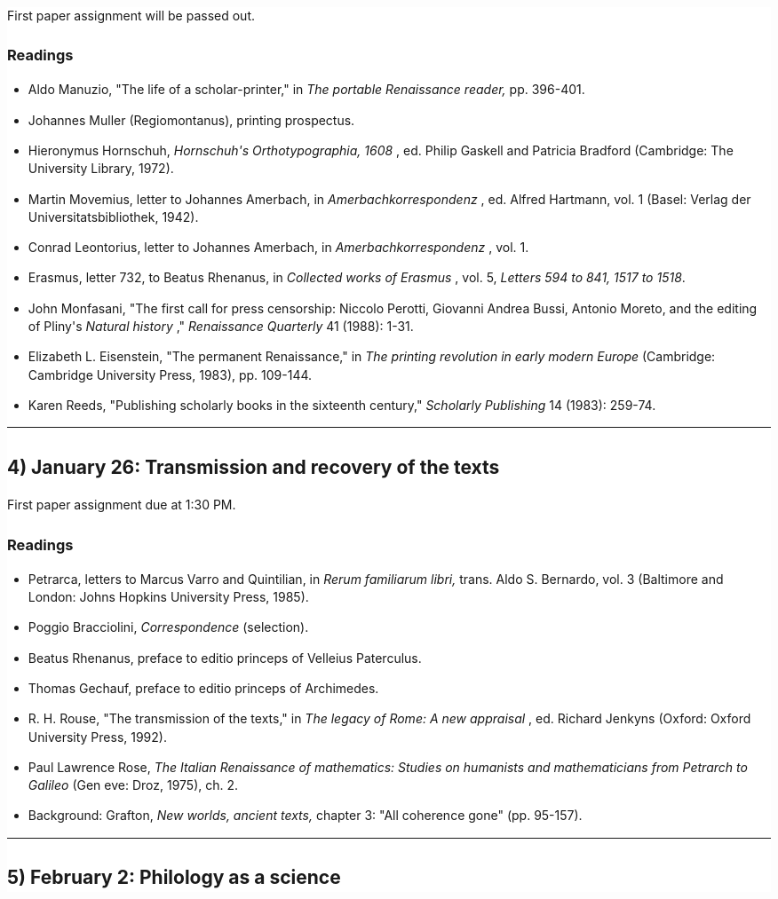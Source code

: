 First paper assignment will be passed out.

###  Readings

  * Aldo Manuzio, "The life of a scholar-printer," in _The portable Renaissance reader,_ pp. 396-401.

  * Johannes Muller (Regiomontanus), printing prospectus.

  * Hieronymus Hornschuh, _Hornschuh's Orthotypographia, 1608_ , ed. Philip Gaskell and Patricia Bradford (Cambridge: The University Library, 1972).

  * Martin Movemius, letter to Johannes Amerbach, in _Amerbachkorrespondenz_ , ed. Alfred Hartmann, vol. 1 (Basel: Verlag der Universitatsbibliothek, 1942).

  * Conrad Leontorius, letter to Johannes Amerbach, in _Amerbachkorrespondenz_ , vol. 1.

  * Erasmus, letter 732, to Beatus Rhenanus, in _Collected works of Erasmus_ , vol. 5, _Letters 594 to 841, 1517 to 1518_.

  * John Monfasani, "The first call for press censorship: Niccolo Perotti, Giovanni Andrea Bussi, Antonio Moreto, and the editing of Pliny's _Natural history_ ," _Renaissance Quarterly_ 41 (1988): 1-31.

  * Elizabeth L. Eisenstein, "The permanent Renaissance," in _The printing revolution in early modern Europe_ (Cambridge: Cambridge University Press, 1983), pp. 109-144.

  * Karen Reeds, "Publishing scholarly books in the sixteenth century," _Scholarly Publishing_ 14 (1983): 259-74.

* * *

##  4) January 26: Transmission and recovery of the texts

First paper assignment due at 1:30 PM.

###  Readings

  * Petrarca, letters to Marcus Varro and Quintilian, in _Rerum familiarum libri,_ trans. Aldo S. Bernardo, vol. 3 (Baltimore and London: Johns Hopkins University Press, 1985).

  * Poggio Bracciolini, _Correspondence_ (selection).

  * Beatus Rhenanus, preface to editio princeps of Velleius Paterculus.

  * Thomas Gechauf, preface to editio princeps of Archimedes.

  * R. H. Rouse, "The transmission of the texts," in _The legacy of Rome: A new appraisal_ , ed. Richard Jenkyns (Oxford: Oxford University Press, 1992).

  * Paul Lawrence Rose, _The Italian Renaissance of mathematics: Studies on humanists and mathematicians from Petrarch to Galileo_ (Gen eve: Droz, 1975), ch. 2.

  * Background: Grafton, _New worlds, ancient texts,_ chapter 3: "All coherence gone" (pp. 95-157).

* * *

##  5) February 2: Philology as a science

